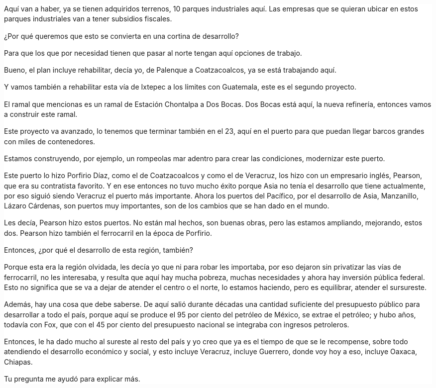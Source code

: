 Aquí van a haber, ya se tienen adquiridos terrenos, 10 parques industriales
aquí. Las empresas que se quieran ubicar en estos parques industriales van a
tener subsidios fiscales.

¿Por qué queremos que esto se convierta en una cortina de desarrollo?

Para que los que por necesidad tienen que pasar al norte tengan aquí opciones
de trabajo.

Bueno, el plan incluye rehabilitar, decía yo, de Palenque a Coatzacoalcos, ya
se está trabajando aquí.

Y vamos también a rehabilitar esta vía de Ixtepec a los límites con Guatemala,
este es el segundo proyecto.

El ramal que mencionas es un ramal de Estación Chontalpa a Dos Bocas. Dos
Bocas está aquí, la nueva refinería, entonces vamos a construir este ramal.

Este proyecto va avanzado, lo tenemos que terminar también en el 23, aquí en
el puerto para que puedan llegar barcos grandes con miles de contenedores.

Estamos construyendo, por ejemplo, un rompeolas mar adentro para crear las
condiciones, modernizar este puerto.

Este puerto lo hizo Porfirio Díaz, como el de Coatzacoalcos y como el de
Veracruz, los hizo con un empresario inglés, Pearson, que era su contratista
favorito. Y en ese entonces no tuvo mucho éxito porque Asia no tenía el
desarrollo que tiene actualmente, por eso siguió siendo Veracruz el puerto más
importante. Ahora los puertos del Pacífico, por el desarrollo de Asia,
Manzanillo, Lázaro Cárdenas, son puertos muy importantes, son de los cambios
que se han dado en el mundo.

Les decía, Pearson hizo estos puertos. No están mal hechos, son buenas obras,
pero las estamos ampliando, mejorando, estos dos. Pearson hizo también el
ferrocarril en la época de Porfirio.

Entonces, ¿por qué el desarrollo de esta región, también?

Porque esta era la región olvidada, les decía yo que ni para robar les
importaba, por eso dejaron sin privatizar las vías de ferrocarril, no les
interesaba, y resulta que aquí hay mucha pobreza, muchas necesidades y ahora
hay inversión pública federal. Esto no significa que se va a dejar de atender
el centro o el norte, lo estamos haciendo, pero es equilibrar, atender el
sursureste.

Además, hay una cosa que debe saberse. De aquí salió durante décadas una
cantidad suficiente del presupuesto público para desarrollar a todo el país,
porque aquí se produce el 95 por ciento del petróleo de México, se extrae el
petróleo; y hubo años, todavía con Fox, que con el 45 por ciento del
presupuesto nacional se integraba con ingresos petroleros.

Entonces, le ha dado mucho al sureste al resto del país y yo creo que ya es el
tiempo de que se le recompense, sobre todo atendiendo el desarrollo económico
y social, y esto incluye Veracruz, incluye Guerrero, donde voy hoy a eso,
incluye Oaxaca, Chiapas.

Tu pregunta me ayudó para explicar más.
